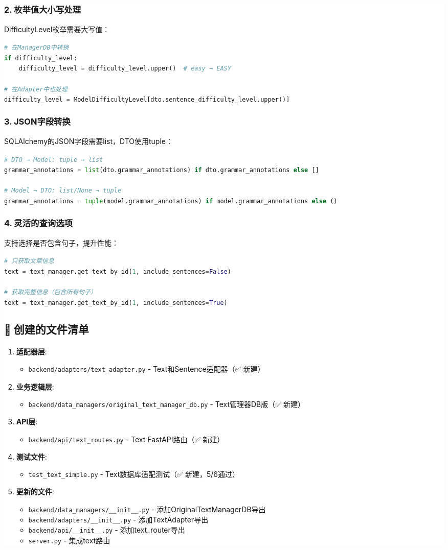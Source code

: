 ### 2. 枚举值大小写处理
DifficultyLevel枚举需要大写值：

```python
# 在ManagerDB中转换
if difficulty_level:
    difficulty_level = difficulty_level.upper()  # easy → EASY

# 在Adapter中也处理
difficulty_level = ModelDifficultyLevel[dto.sentence_difficulty_level.upper()]
```

### 3. JSON字段转换
SQLAlchemy的JSON字段需要list，DTO使用tuple：

```python
# DTO → Model: tuple → list
grammar_annotations = list(dto.grammar_annotations) if dto.grammar_annotations else []

# Model → DTO: list/None → tuple
grammar_annotations = tuple(model.grammar_annotations) if model.grammar_annotations else ()
```

### 4. 灵活的查询选项
支持选择是否包含句子，提升性能：

```python
# 只获取文章信息
text = text_manager.get_text_by_id(1, include_sentences=False)

# 获取完整信息（包含所有句子）
text = text_manager.get_text_by_id(1, include_sentences=True)
```

## 📝 创建的文件清单

1. **适配器层**:
   - `backend/adapters/text_adapter.py` - Text和Sentence适配器（✅ 新建）

2. **业务逻辑层**:
   - `backend/data_managers/original_text_manager_db.py` - Text管理器DB版（✅ 新建）

3. **API层**:
   - `backend/api/text_routes.py` - Text FastAPI路由（✅ 新建）

4. **测试文件**:
   - `test_text_simple.py` - Text数据库适配测试（✅ 新建，5/6通过）

5. **更新的文件**:
   - `backend/data_managers/__init__.py` - 添加OriginalTextManagerDB导出
   - `backend/adapters/__init__.py` - 添加TextAdapter导出
   - `backend/api/__init__.py` - 添加text_router导出
   - `server.py` - 集成text路由
